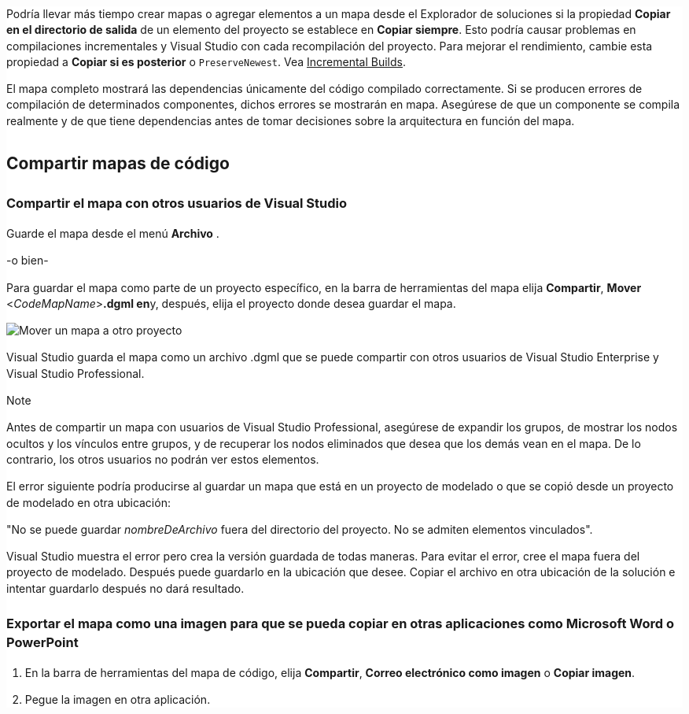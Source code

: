   Podría llevar más tiempo crear mapas o agregar elementos a un mapa desde el Explorador de soluciones si la propiedad **Copiar en el directorio de salida** de un elemento del proyecto se establece en **Copiar siempre**. Esto podría causar problemas en compilaciones incrementales y Visual Studio con cada recompilación del proyecto. Para mejorar el rendimiento, cambie esta propiedad a **Copiar si es posterior** o `PreserveNewest`. Vea [Incremental Builds](../msbuild/incremental-builds.md).  
  
  El mapa completo mostrará las dependencias únicamente del código compilado correctamente. Si se producen errores de compilación de determinados componentes, dichos errores se mostrarán en mapa. Asegúrese de que un componente se compila realmente y de que tiene dependencias antes de tomar decisiones sobre la arquitectura en función del mapa.  
  
## <a name="SavingExporting"></a> Compartir mapas de código  
  
### <a name="share-the-map-with-other-visual-studio-users"></a>Compartir el mapa con otros usuarios de Visual Studio  
 Guarde el mapa desde el menú **Archivo** .  
  
 -o bien-  
  
 Para guardar el mapa como parte de un proyecto específico, en la barra de herramientas del mapa elija **Compartir**, **Mover** \<*CodeMapName*>**.dgml en**y, después, elija el proyecto donde desea guardar el mapa.  
  
 ![Mover un mapa a otro proyecto](../modeling/media/codemapsmovemapmenu.png "CodeMapsMoveMapMenu")  
  
 Visual Studio guarda el mapa como un archivo .dgml que se puede compartir con otros usuarios de Visual Studio Enterprise y Visual Studio Professional.  
  
> [!NOTE]
> Antes de compartir un mapa con usuarios de Visual Studio Professional, asegúrese de expandir los grupos, de mostrar los nodos ocultos y los vínculos entre grupos, y de recuperar los nodos eliminados que desea que los demás vean en el mapa. De lo contrario, los otros usuarios no podrán ver estos elementos.  
>   
> El error siguiente podría producirse al guardar un mapa que está en un proyecto de modelado o que se copió desde un proyecto de modelado en otra ubicación:  
>   
> "No se puede guardar *nombreDeArchivo* fuera del directorio del proyecto. No se admiten elementos vinculados".  
>   
> Visual Studio muestra el error pero crea la versión guardada de todas maneras. Para evitar el error, cree el mapa fuera del proyecto de modelado. Después puede guardarlo en la ubicación que desee. Copiar el archivo en otra ubicación de la solución e intentar guardarlo después no dará resultado.  
  
### <a name="export-the-map-as-an-image-so-you-can-copy-it-into-other-applications-such-as-microsoft-word-or-powerpoint"></a>Exportar el mapa como una imagen para que se pueda copiar en otras aplicaciones como Microsoft Word o PowerPoint  
  
1. En la barra de herramientas del mapa de código, elija **Compartir**, **Correo electrónico como imagen** o **Copiar imagen**.  
  
2. Pegue la imagen en otra aplicación.  
  